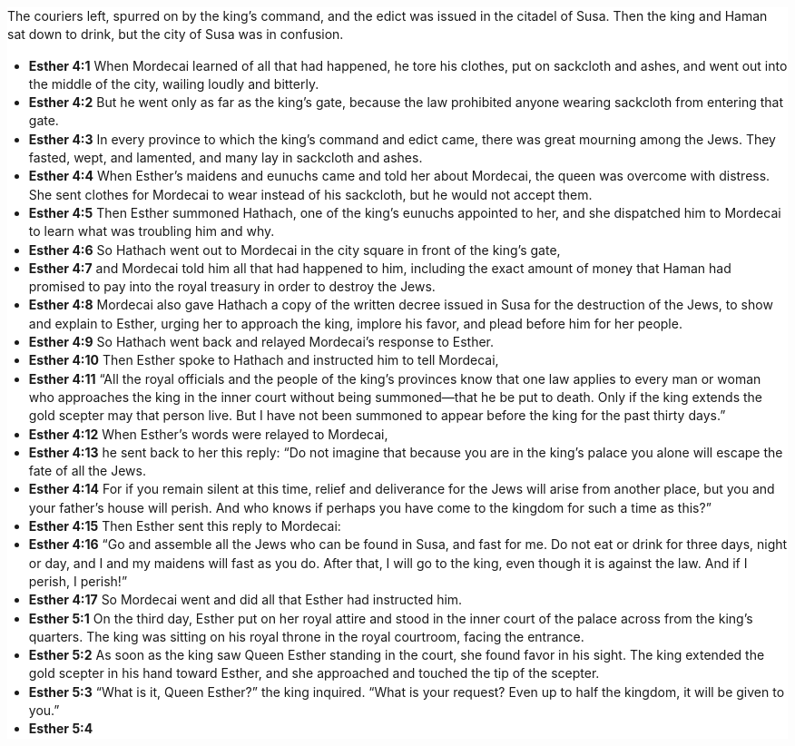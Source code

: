 The couriers left, spurred on by the king’s command, and the edict was issued in the citadel of Susa. Then the king and Haman sat down to drink, but the city of Susa was in confusion.
- **Esther 4:1**
When Mordecai learned of all that had happened, he tore his clothes, put on sackcloth and ashes, and went out into the middle of the city, wailing loudly and bitterly.
- **Esther 4:2**
But he went only as far as the king’s gate, because the law prohibited anyone wearing sackcloth from entering that gate.
- **Esther 4:3**
In every province to which the king’s command and edict came, there was great mourning among the Jews. They fasted, wept, and lamented, and many lay in sackcloth and ashes.
- **Esther 4:4**
When Esther’s maidens and eunuchs came and told her about Mordecai, the queen was overcome with distress. She sent clothes for Mordecai to wear instead of his sackcloth, but he would not accept them.
- **Esther 4:5**
Then Esther summoned Hathach, one of the king’s eunuchs appointed to her, and she dispatched him to Mordecai to learn what was troubling him and why.
- **Esther 4:6**
So Hathach went out to Mordecai in the city square in front of the king’s gate,
- **Esther 4:7**
and Mordecai told him all that had happened to him, including the exact amount of money that Haman had promised to pay into the royal treasury in order to destroy the Jews.
- **Esther 4:8**
Mordecai also gave Hathach a copy of the written decree issued in Susa for the destruction of the Jews, to show and explain to Esther, urging her to approach the king, implore his favor, and plead before him for her people.
- **Esther 4:9**
So Hathach went back and relayed Mordecai’s response to Esther.
- **Esther 4:10**
Then Esther spoke to Hathach and instructed him to tell Mordecai,
- **Esther 4:11**
“All the royal officials and the people of the king’s provinces know that one law applies to every man or woman who approaches the king in the inner court without being summoned—that he be put to death. Only if the king extends the gold scepter may that person live. But I have not been summoned to appear before the king for the past thirty days.”
- **Esther 4:12**
When Esther’s words were relayed to Mordecai,
- **Esther 4:13**
he sent back to her this reply: “Do not imagine that because you are in the king’s palace you alone will escape the fate of all the Jews.
- **Esther 4:14**
For if you remain silent at this time, relief and deliverance for the Jews will arise from another place, but you and your father’s house will perish. And who knows if perhaps you have come to the kingdom for such a time as this?”
- **Esther 4:15**
Then Esther sent this reply to Mordecai:
- **Esther 4:16**
“Go and assemble all the Jews who can be found in Susa, and fast for me. Do not eat or drink for three days, night or day, and I and my maidens will fast as you do. After that, I will go to the king, even though it is against the law. And if I perish, I perish!”
- **Esther 4:17**
So Mordecai went and did all that Esther had instructed him.
- **Esther 5:1**
On the third day, Esther put on her royal attire and stood in the inner court of the palace across from the king’s quarters. The king was sitting on his royal throne in the royal courtroom, facing the entrance.
- **Esther 5:2**
As soon as the king saw Queen Esther standing in the court, she found favor in his sight. The king extended the gold scepter in his hand toward Esther, and she approached and touched the tip of the scepter.
- **Esther 5:3**
“What is it, Queen Esther?” the king inquired. “What is your request? Even up to half the kingdom, it will be given to you.”
- **Esther 5:4**